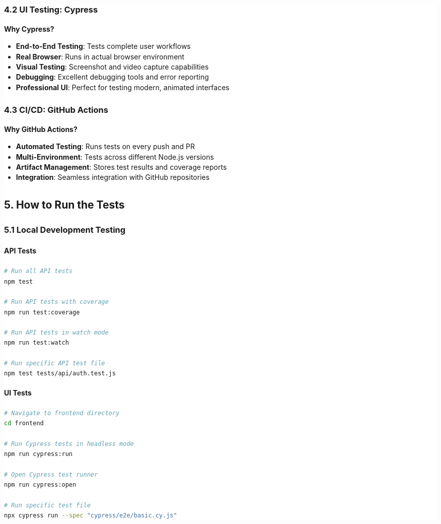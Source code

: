 ### 4.2 UI Testing: Cypress

**Why Cypress?**

- **End-to-End Testing**: Tests complete user workflows
- **Real Browser**: Runs in actual browser environment
- **Visual Testing**: Screenshot and video capture capabilities
- **Debugging**: Excellent debugging tools and error reporting
- **Professional UI**: Perfect for testing modern, animated interfaces

### 4.3 CI/CD: GitHub Actions

**Why GitHub Actions?**

- **Automated Testing**: Runs tests on every push and PR
- **Multi-Environment**: Tests across different Node.js versions
- **Artifact Management**: Stores test results and coverage reports
- **Integration**: Seamless integration with GitHub repositories

## 5. How to Run the Tests

### 5.1 Local Development Testing

#### API Tests

```bash
# Run all API tests
npm test

# Run API tests with coverage
npm run test:coverage

# Run API tests in watch mode
npm run test:watch

# Run specific API test file
npm test tests/api/auth.test.js
```

#### UI Tests

```bash
# Navigate to frontend directory
cd frontend

# Run Cypress tests in headless mode
npm run cypress:run

# Open Cypress test runner
npm run cypress:open

# Run specific test file
npx cypress run --spec "cypress/e2e/basic.cy.js"
```
